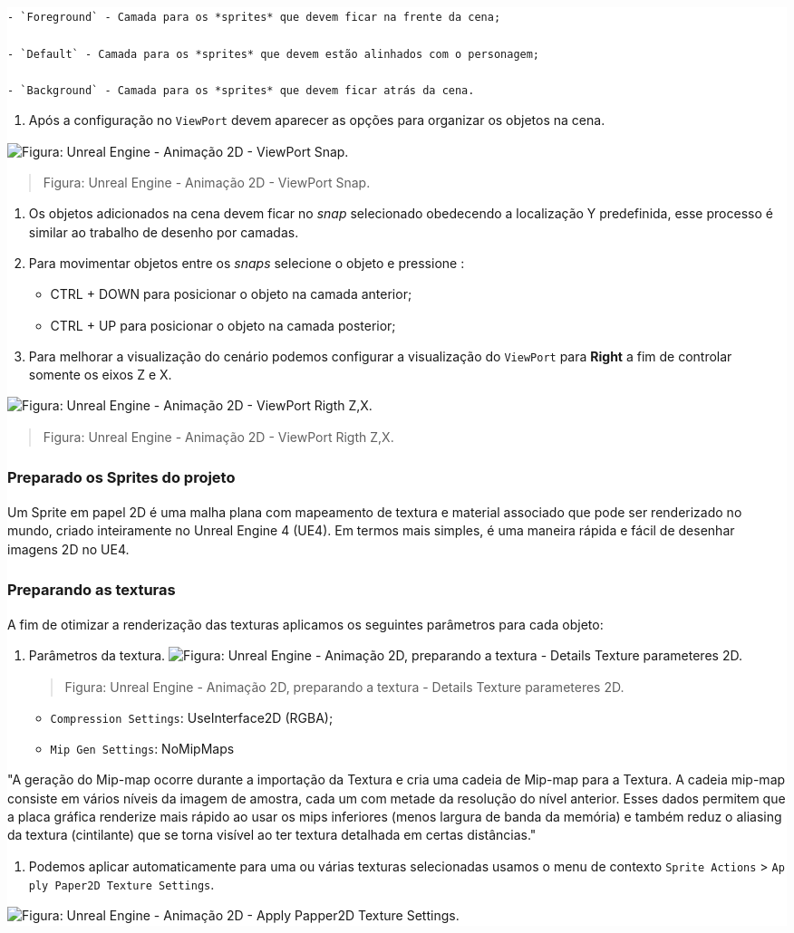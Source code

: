     - `Foreground` - Camada para os *sprites* que devem ficar na frente da cena;

    - `Default` - Camada para os *sprites* que devem estão alinhados com o personagem;

    - `Background` - Camada para os *sprites* que devem ficar atrás da cena.

1. Após a configuração no `ViewPort` devem aparecer as opções para organizar os objetos na cena.

  ![Figura: Unreal Engine - Animação 2D - ViewPort Snap.](imagens/animacao/unreal_engine_paper2d_viewport.webp "Figura: Unreal Engine - Animação 2D - ViewPort Snap.")

  > Figura: Unreal Engine - Animação 2D - ViewPort Snap.

1. Os objetos adicionados na cena devem ficar no *snap* selecionado obedecendo a localização Y predefinida, esse processo é similar ao trabalho de desenho por camadas.

1. Para movimentar objetos entre os *snaps* selecione o objeto e pressione :

    - CTRL + DOWN para posicionar o objeto na camada anterior;

    - CTRL + UP para posicionar o objeto na camada posterior;

1. Para melhorar a visualização do cenário podemos configurar a visualização do `ViewPort` para **Right** a fim de controlar somente os eixos Z e X.

  ![Figura: Unreal Engine - Animação 2D - ViewPort Rigth Z,X.](imagens/animacao/unreal_engine_paper2d_viewport_xx.webp "Figura: Unreal Engine - Animação 2D - ViewPort Rigth Z,X.")

  > Figura: Unreal Engine - Animação 2D - ViewPort Rigth Z,X.

### Preparado os Sprites do projeto

Um Sprite em papel 2D é uma malha plana com mapeamento de textura e material associado que pode ser renderizado no mundo, criado inteiramente no Unreal Engine 4 (UE4). Em termos mais simples, é uma maneira rápida e fácil de desenhar imagens 2D no UE4.

### Preparando as texturas

A fim de otimizar a renderização das texturas aplicamos os seguintes parâmetros para cada objeto:

1. Parâmetros da textura.
  ![Figura: Unreal Engine - Animação 2D, preparando a textura - Details Texture parameteres 2D.](imagens/animacao/unreal_engine_paper2d_details_texture_2d.webp "Figura: Unreal Engine - Animação 2D, preparando a textura - Details Texture parameteres 2D.")

    > Figura: Unreal Engine - Animação 2D, preparando a textura - Details Texture parameteres 2D.

    - `Compression Settings`: UseInterface2D (RGBA);

    - `Mip Gen Settings`: NoMipMaps

  "A geração do Mip-map ocorre durante a importação da Textura e cria uma cadeia de Mip-map para a Textura. A cadeia mip-map consiste em vários níveis da imagem de amostra, cada um com metade da resolução do nível anterior. Esses dados permitem que a placa gráfica renderize mais rápido ao usar os mips inferiores (menos largura de banda da memória) e também reduz o aliasing da textura (cintilante) que se torna visível ao ter textura detalhada em certas distâncias."

1. Podemos aplicar automaticamente para uma ou várias texturas selecionadas usamos o menu de contexto `Sprite Actions` > `Apply Paper2D Texture Settings`.

  ![Figura: Unreal Engine - Animação 2D - Apply Papper2D Texture Settings.](imagens/animacao/unreal_engine_paper2d_apply_texture_settings.webp "Figura: Unreal Engine - Animação 2D - Apply Papper2D Texture Settings.")
